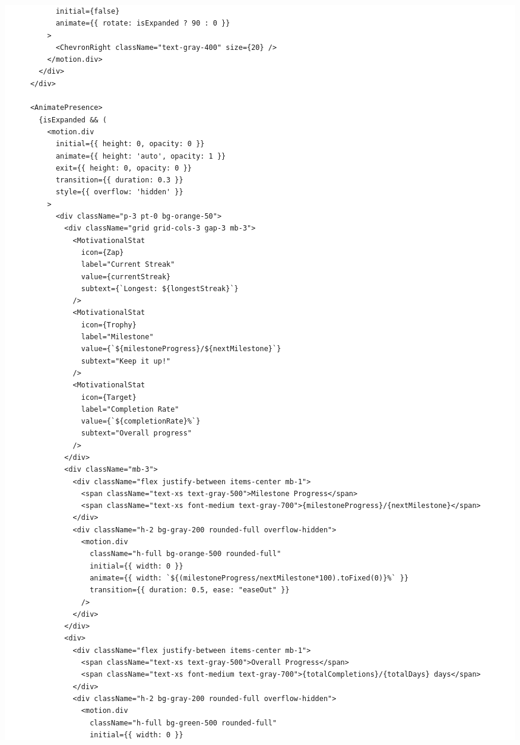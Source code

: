 ```tsx
            initial={false}
            animate={{ rotate: isExpanded ? 90 : 0 }}
          >
            <ChevronRight className="text-gray-400" size={20} />
          </motion.div>
        </div>
      </div>

      <AnimatePresence>
        {isExpanded && (
          <motion.div
            initial={{ height: 0, opacity: 0 }}
            animate={{ height: 'auto', opacity: 1 }}
            exit={{ height: 0, opacity: 0 }}
            transition={{ duration: 0.3 }}
            style={{ overflow: 'hidden' }}
          >
            <div className="p-3 pt-0 bg-orange-50">
              <div className="grid grid-cols-3 gap-3 mb-3">
                <MotivationalStat 
                  icon={Zap} 
                  label="Current Streak" 
                  value={currentStreak}
                  subtext={`Longest: ${longestStreak}`}
                />
                <MotivationalStat 
                  icon={Trophy} 
                  label="Milestone" 
                  value={`${milestoneProgress}/${nextMilestone}`} 
                  subtext="Keep it up!"
                />
                <MotivationalStat 
                  icon={Target} 
                  label="Completion Rate" 
                  value={`${completionRate}%`}
                  subtext="Overall progress"
                />
              </div>
              <div className="mb-3">
                <div className="flex justify-between items-center mb-1">
                  <span className="text-xs text-gray-500">Milestone Progress</span>
                  <span className="text-xs font-medium text-gray-700">{milestoneProgress}/{nextMilestone}</span>
                </div>
                <div className="h-2 bg-gray-200 rounded-full overflow-hidden">
                  <motion.div 
                    className="h-full bg-orange-500 rounded-full" 
                    initial={{ width: 0 }}
                    animate={{ width: `${(milestoneProgress/nextMilestone*100).toFixed(0)}%` }}
                    transition={{ duration: 0.5, ease: "easeOut" }}
                  />
                </div>
              </div>
              <div>
                <div className="flex justify-between items-center mb-1">
                  <span className="text-xs text-gray-500">Overall Progress</span>
                  <span className="text-xs font-medium text-gray-700">{totalCompletions}/{totalDays} days</span>
                </div>
                <div className="h-2 bg-gray-200 rounded-full overflow-hidden">
                  <motion.div 
                    className="h-full bg-green-500 rounded-full" 
                    initial={{ width: 0 }}
```